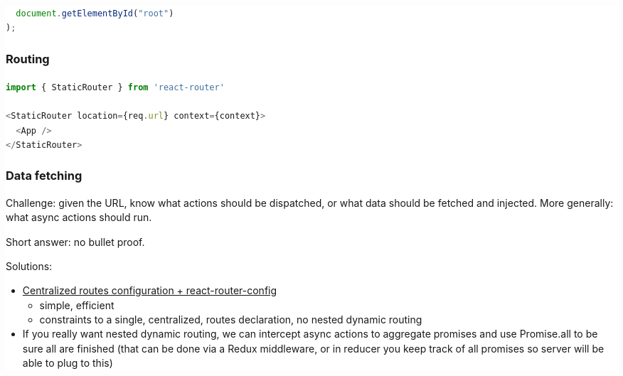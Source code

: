 ```js
  document.getElementById("root")
);
```

### Routing

```js
import { StaticRouter } from 'react-router'

<StaticRouter location={req.url} context={context}>
  <App />
</StaticRouter>
```

### Data fetching

Challenge: given the URL, know what actions should be dispatched, or what data should be fetched and injected. More generally: what async actions should run.

Short answer: no bullet proof.

Solutions:

- [Centralized routes configuration + react-router-config](https://alligator.io/react/react-router-ssr/)
  - simple, efficient
  - constraints to a single, centralized, routes declaration, no nested dynamic routing
- If you really want nested dynamic routing, we can intercept async actions to aggregate promises and use Promise.all to be sure all are finished (that can be done via a Redux middleware, or in reducer you keep track of all promises so server will be able to plug to this)
